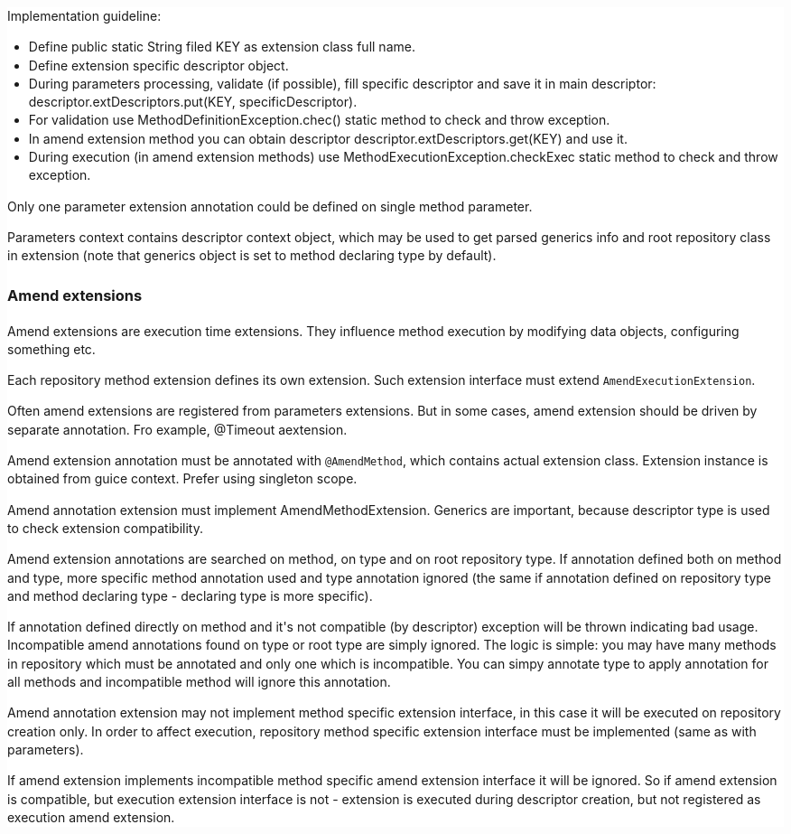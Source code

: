 Implementation guideline:

* Define public static String filed KEY as extension class full name.
* Define extension specific descriptor object. 
* During parameters processing, validate (if possible), fill specific descriptor and save it in main descriptor:
descriptor.extDescriptors.put(KEY, specificDescriptor).
* For validation use MethodDefinitionException.chec() static method to check and throw exception.
* In amend extension method you can obtain descriptor descriptor.extDescriptors.get(KEY) and use it.
* During execution (in amend extension methods) use MethodExecutionException.checkExec static method to check and throw exception.

Only one parameter extension annotation could be defined on single method parameter.

Parameters context contains descriptor context object, which may be used to get parsed generics info and root repository class in extension (note that generics object is set to method declaring type by default).

### Amend extensions

Amend extensions are execution time extensions. They influence method execution by modifying data objects, configuring something etc.

Each repository method extension defines its own extension. Such extension interface must extend `AmendExecutionExtension`.

Often amend extensions are registered from parameters extensions. But in some cases, amend extension should be driven by separate annotation. Fro example, @Timeout aextension.

Amend extension annotation must be annotated with `@AmendMethod`, which contains actual extension class.
Extension instance is obtained from guice context. Prefer using singleton scope.

Amend annotation extension must implement AmendMethodExtension. 
Generics are important, because descriptor type is used to check extension compatibility.

Amend extension annotations are searched on method, on type and on root repository type.
If annotation defined both on method and type, more specific method annotation used and type annotation ignored (the same if annotation defined on repository type and method declaring type - declaring type is more specific).

If annotation defined directly on method and it's not compatible (by descriptor) exception will be thrown indicating bad usage. 
Incompatible amend annotations found on type or root type are simply ignored. The logic is simple: you may have many methods in repository which must be annotated and only one which is incompatible. You can simpy annotate type to apply annotation for all methods and incompatible method will ignore this annotation.

Amend annotation extension may not implement method specific extension interface, in this case it will be executed on repository creation only. In order to affect execution, repository method specific extension interface must be implemented (same as with parameters).

If amend extension implements incompatible method specific amend extension interface it will be ignored.
So if amend extension is compatible, but execution extension interface is not - extension is executed during descriptor creation, but not registered as execution amend extension.
